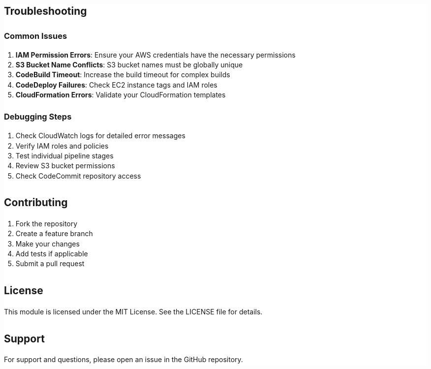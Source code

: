 ## Troubleshooting

### Common Issues

1. **IAM Permission Errors**: Ensure your AWS credentials have the necessary permissions
2. **S3 Bucket Name Conflicts**: S3 bucket names must be globally unique
3. **CodeBuild Timeout**: Increase the build timeout for complex builds
4. **CodeDeploy Failures**: Check EC2 instance tags and IAM roles
5. **CloudFormation Errors**: Validate your CloudFormation templates

### Debugging Steps

1. Check CloudWatch logs for detailed error messages
2. Verify IAM roles and policies
3. Test individual pipeline stages
4. Review S3 bucket permissions
5. Check CodeCommit repository access

## Contributing

1. Fork the repository
2. Create a feature branch
3. Make your changes
4. Add tests if applicable
5. Submit a pull request

## License

This module is licensed under the MIT License. See the LICENSE file for details.

## Support

For support and questions, please open an issue in the GitHub repository.